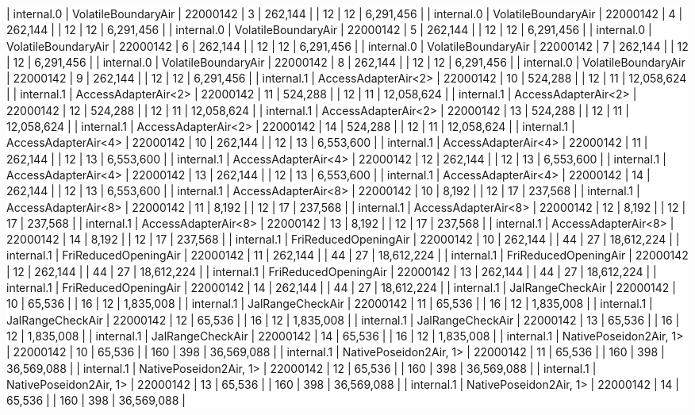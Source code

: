 | internal.0 | VolatileBoundaryAir | 22000142 | 3 | 262,144 |  | 12 | 12 | 6,291,456 | 
| internal.0 | VolatileBoundaryAir | 22000142 | 4 | 262,144 |  | 12 | 12 | 6,291,456 | 
| internal.0 | VolatileBoundaryAir | 22000142 | 5 | 262,144 |  | 12 | 12 | 6,291,456 | 
| internal.0 | VolatileBoundaryAir | 22000142 | 6 | 262,144 |  | 12 | 12 | 6,291,456 | 
| internal.0 | VolatileBoundaryAir | 22000142 | 7 | 262,144 |  | 12 | 12 | 6,291,456 | 
| internal.0 | VolatileBoundaryAir | 22000142 | 8 | 262,144 |  | 12 | 12 | 6,291,456 | 
| internal.0 | VolatileBoundaryAir | 22000142 | 9 | 262,144 |  | 12 | 12 | 6,291,456 | 
| internal.1 | AccessAdapterAir<2> | 22000142 | 10 | 524,288 |  | 12 | 11 | 12,058,624 | 
| internal.1 | AccessAdapterAir<2> | 22000142 | 11 | 524,288 |  | 12 | 11 | 12,058,624 | 
| internal.1 | AccessAdapterAir<2> | 22000142 | 12 | 524,288 |  | 12 | 11 | 12,058,624 | 
| internal.1 | AccessAdapterAir<2> | 22000142 | 13 | 524,288 |  | 12 | 11 | 12,058,624 | 
| internal.1 | AccessAdapterAir<2> | 22000142 | 14 | 524,288 |  | 12 | 11 | 12,058,624 | 
| internal.1 | AccessAdapterAir<4> | 22000142 | 10 | 262,144 |  | 12 | 13 | 6,553,600 | 
| internal.1 | AccessAdapterAir<4> | 22000142 | 11 | 262,144 |  | 12 | 13 | 6,553,600 | 
| internal.1 | AccessAdapterAir<4> | 22000142 | 12 | 262,144 |  | 12 | 13 | 6,553,600 | 
| internal.1 | AccessAdapterAir<4> | 22000142 | 13 | 262,144 |  | 12 | 13 | 6,553,600 | 
| internal.1 | AccessAdapterAir<4> | 22000142 | 14 | 262,144 |  | 12 | 13 | 6,553,600 | 
| internal.1 | AccessAdapterAir<8> | 22000142 | 10 | 8,192 |  | 12 | 17 | 237,568 | 
| internal.1 | AccessAdapterAir<8> | 22000142 | 11 | 8,192 |  | 12 | 17 | 237,568 | 
| internal.1 | AccessAdapterAir<8> | 22000142 | 12 | 8,192 |  | 12 | 17 | 237,568 | 
| internal.1 | AccessAdapterAir<8> | 22000142 | 13 | 8,192 |  | 12 | 17 | 237,568 | 
| internal.1 | AccessAdapterAir<8> | 22000142 | 14 | 8,192 |  | 12 | 17 | 237,568 | 
| internal.1 | FriReducedOpeningAir | 22000142 | 10 | 262,144 |  | 44 | 27 | 18,612,224 | 
| internal.1 | FriReducedOpeningAir | 22000142 | 11 | 262,144 |  | 44 | 27 | 18,612,224 | 
| internal.1 | FriReducedOpeningAir | 22000142 | 12 | 262,144 |  | 44 | 27 | 18,612,224 | 
| internal.1 | FriReducedOpeningAir | 22000142 | 13 | 262,144 |  | 44 | 27 | 18,612,224 | 
| internal.1 | FriReducedOpeningAir | 22000142 | 14 | 262,144 |  | 44 | 27 | 18,612,224 | 
| internal.1 | JalRangeCheckAir | 22000142 | 10 | 65,536 |  | 16 | 12 | 1,835,008 | 
| internal.1 | JalRangeCheckAir | 22000142 | 11 | 65,536 |  | 16 | 12 | 1,835,008 | 
| internal.1 | JalRangeCheckAir | 22000142 | 12 | 65,536 |  | 16 | 12 | 1,835,008 | 
| internal.1 | JalRangeCheckAir | 22000142 | 13 | 65,536 |  | 16 | 12 | 1,835,008 | 
| internal.1 | JalRangeCheckAir | 22000142 | 14 | 65,536 |  | 16 | 12 | 1,835,008 | 
| internal.1 | NativePoseidon2Air<BabyBearParameters>, 1> | 22000142 | 10 | 65,536 |  | 160 | 398 | 36,569,088 | 
| internal.1 | NativePoseidon2Air<BabyBearParameters>, 1> | 22000142 | 11 | 65,536 |  | 160 | 398 | 36,569,088 | 
| internal.1 | NativePoseidon2Air<BabyBearParameters>, 1> | 22000142 | 12 | 65,536 |  | 160 | 398 | 36,569,088 | 
| internal.1 | NativePoseidon2Air<BabyBearParameters>, 1> | 22000142 | 13 | 65,536 |  | 160 | 398 | 36,569,088 | 
| internal.1 | NativePoseidon2Air<BabyBearParameters>, 1> | 22000142 | 14 | 65,536 |  | 160 | 398 | 36,569,088 | 